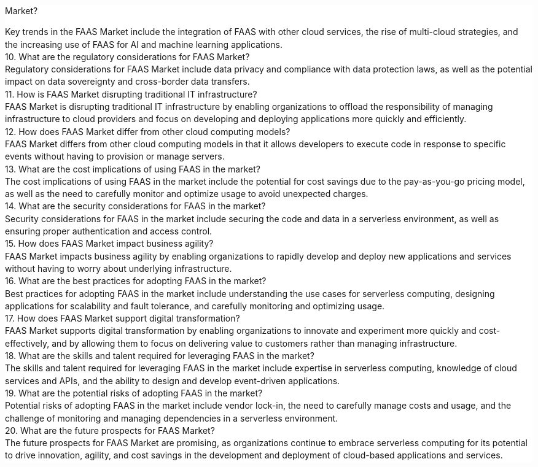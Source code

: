 Market?<div>Key trends in the FAAS Market include the integration of FAAS with other cloud services, the rise of multi-cloud strategies, and the increasing use of FAAS for AI and machine learning applications.</div>10. What are the regulatory considerations for FAAS Market?<div>Regulatory considerations for FAAS Market include data privacy and compliance with data protection laws, as well as the potential impact on data sovereignty and cross-border data transfers.</div>11. How is FAAS Market disrupting traditional IT infrastructure?<div>FAAS Market is disrupting traditional IT infrastructure by enabling organizations to offload the responsibility of managing infrastructure to cloud providers and focus on developing and deploying applications more quickly and efficiently.</div>12. How does FAAS Market differ from other cloud computing models?<div>FAAS Market differs from other cloud computing models in that it allows developers to execute code in response to specific events without having to provision or manage servers.</div>13. What are the cost implications of using FAAS in the market?<div>The cost implications of using FAAS in the market include the potential for cost savings due to the pay-as-you-go pricing model, as well as the need to carefully monitor and optimize usage to avoid unexpected charges.</div>14. What are the security considerations for FAAS in the market?<div>Security considerations for FAAS in the market include securing the code and data in a serverless environment, as well as ensuring proper authentication and access control.</div>15. How does FAAS Market impact business agility?<div>FAAS Market impacts business agility by enabling organizations to rapidly develop and deploy new applications and services without having to worry about underlying infrastructure.</div>16. What are the best practices for adopting FAAS in the market?<div>Best practices for adopting FAAS in the market include understanding the use cases for serverless computing, designing applications for scalability and fault tolerance, and carefully monitoring and optimizing usage.</div>17. How does FAAS Market support digital transformation?<div>FAAS Market supports digital transformation by enabling organizations to innovate and experiment more quickly and cost-effectively, and by allowing them to focus on delivering value to customers rather than managing infrastructure.</div>18. What are the skills and talent required for leveraging FAAS in the market?<div>The skills and talent required for leveraging FAAS in the market include expertise in serverless computing, knowledge of cloud services and APIs, and the ability to design and develop event-driven applications.</div>19. What are the potential risks of adopting FAAS in the market?<div>Potential risks of adopting FAAS in the market include vendor lock-in, the need to carefully manage costs and usage, and the challenge of monitoring and managing dependencies in a serverless environment.</div>20. What are the future prospects for FAAS Market?<div>The future prospects for FAAS Market are promising, as organizations continue to embrace serverless computing for its potential to drive innovation, agility, and cost savings in the development and deployment of cloud-based applications and services.</div></strong></p>

